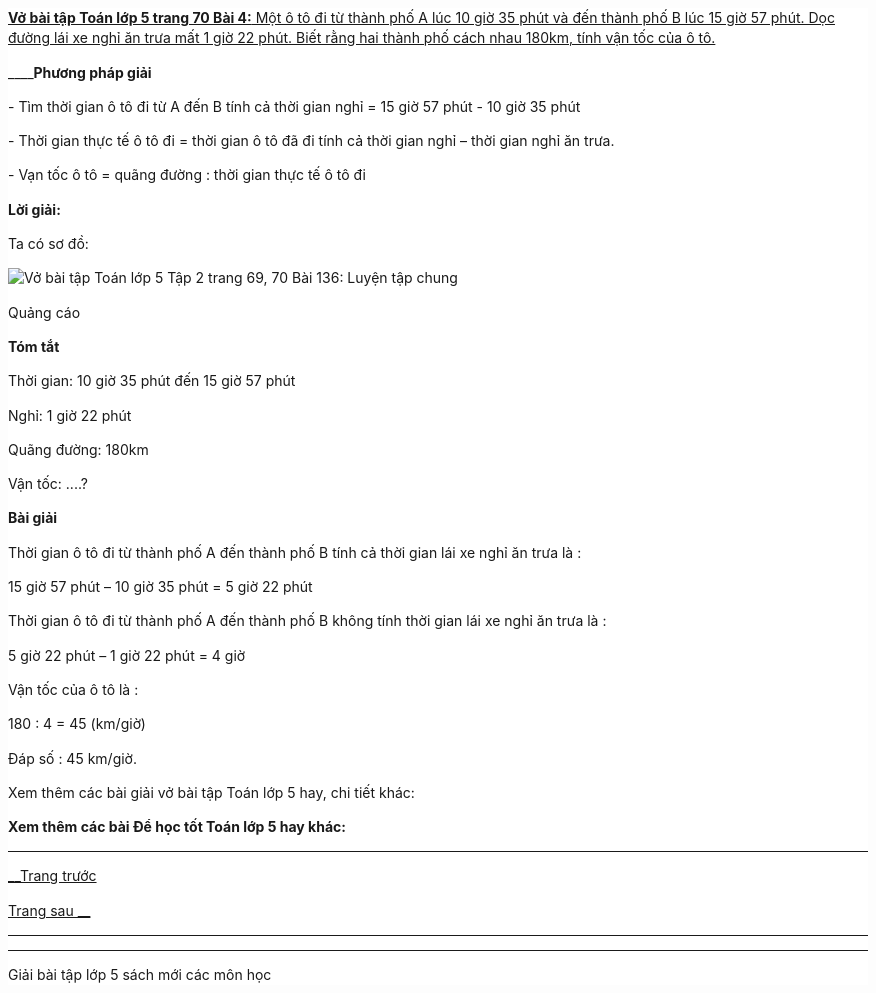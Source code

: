 [**Vở bài tập Toán lớp 5 trang 70 Bài 4:** Một ô tô đi từ thành phố A lúc 10 giờ 35 phút và đến thành phố B lúc 15 giờ 57 phút. Dọc đường lái xe nghỉ ăn trưa mất 1 giờ 22 phút. Biết rằng hai thành phố cách nhau 180km, tính vận tốc của ô tô.](https://vietjack.com/giai-vo-bai-tap-toan-5/bai-4-trang-70-vbt-toan-5-tap-2.jsp)

____**Phương pháp giải**

\- Tìm thời gian ô tô đi từ A đến B tính cả thời gian nghỉ = 15 giờ 57 phút - 10 giờ 35 phút

\- Thời gian thực tế ô tô đi = thời gian ô tô đã đi tính cả thời gian nghỉ – thời gian nghỉ ăn trưa.

\- Vạn tốc ô tô = quãng đường : thời gian thực tế ô tô đi

**Lời giải:**

Ta có sơ đồ:

![Vở bài tập Toán lớp 5 Tập 2 trang 69, 70 Bài 136: Luyện tập chung](https://vietjack.com/giai-vo-bai-tap-toan-5/images/bai-4-trang-70-vbt-toan-5-tap-2.PNG)

Quảng cáo

**Tóm tắt**

Thời gian: 10 giờ 35 phút đến 15 giờ 57 phút

Nghỉ: 1 giờ 22 phút

Quãng đường: 180km

Vận tốc: ....?

**Bài giải**

Thời gian ô tô đi từ thành phố A đến thành phố B tính cả thời gian lái xe nghỉ ăn trưa là :

15 giờ 57 phút – 10 giờ 35 phút = 5 giờ 22 phút

Thời gian ô tô đi từ thành phố A đến thành phố B không tính thời gian lái xe nghỉ ăn trưa là :

5 giờ 22 phút – 1 giờ 22 phút = 4 giờ

Vận tốc của ô tô là :

180 : 4 = 45 (km/giờ)

Đáp số : 45 km/giờ.

Xem thêm các bài giải vở bài tập Toán lớp 5 hay, chi tiết khác:

**Xem thêm các bài Để học tốt Toán lớp 5 hay khác:**

* * *

[__Trang trước](https://vietjack.com/giai-vo-bai-tap-toan-5/bai-135-luyen-tap.jsp)

[Trang sau __](https://vietjack.com/giai-vo-bai-tap-toan-5/bai-137-luyen-tap-chung.jsp)

* * *

* * *

Giải bài tập lớp 5 sách mới các môn học
